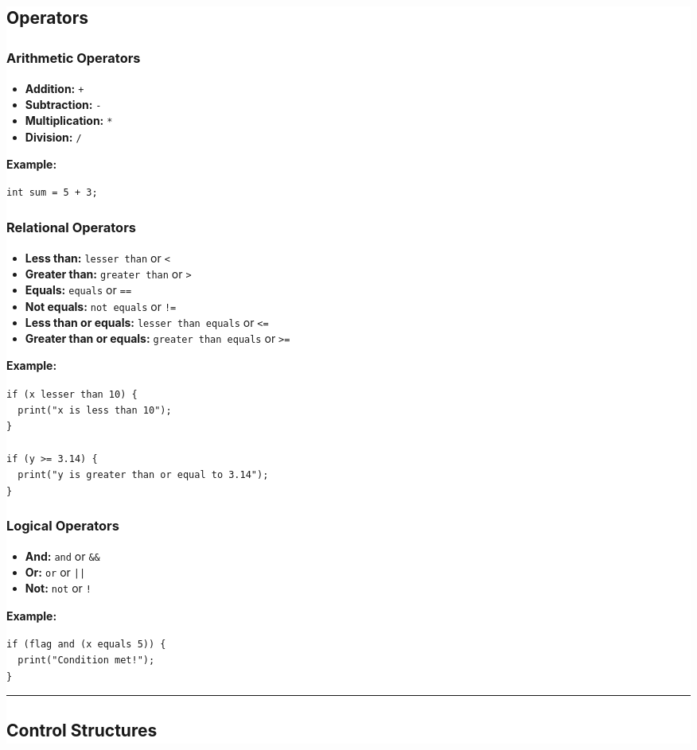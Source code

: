
## Operators

### Arithmetic Operators

- **Addition:** `+`
- **Subtraction:** `-`
- **Multiplication:** `*`
- **Division:** `/`

**Example:**

```
int sum = 5 + 3;
```

### Relational Operators

- **Less than:** `lesser than` or `<`
- **Greater than:** `greater than` or `>`
- **Equals:** `equals` or `==`
- **Not equals:** `not equals` or `!=`
- **Less than or equals:** `lesser than equals` or `<=`
- **Greater than or equals:** `greater than equals` or `>=`

**Example:**

```
if (x lesser than 10) {
  print("x is less than 10");
}

if (y >= 3.14) {
  print("y is greater than or equal to 3.14");
}
```

### Logical Operators

- **And:** `and` or `&&`
- **Or:** `or` or `||`
- **Not:** `not` or `!`

**Example:**

```
if (flag and (x equals 5)) {
  print("Condition met!");
}
```

---

## Control Structures
